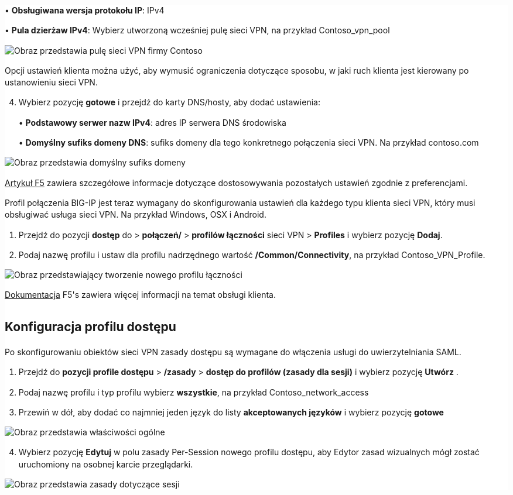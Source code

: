    • **Obsługiwana wersja protokołu IP**: IPv4

   • **Pula dzierżaw IPv4**: Wybierz utworzoną wcześniej pulę sieci VPN, na przykład Contoso_vpn_pool

![Obraz przedstawia pulę sieci VPN firmy Contoso](media/f5-sso-vpn/contoso-vpn-pool.png)

   Opcji ustawień klienta można użyć, aby wymusić ograniczenia dotyczące sposobu, w jaki ruch klienta jest kierowany po ustanowieniu sieci VPN.

4. Wybierz pozycję **gotowe** i przejdź do karty DNS/hosty, aby dodać ustawienia:

   • **Podstawowy serwer nazw IPv4**: adres IP serwera DNS środowiska

   • **Domyślny sufiks domeny DNS**: sufiks domeny dla tego konkretnego połączenia sieci VPN. Na przykład contoso.com

![Obraz przedstawia domyślny sufiks domeny](media/f5-sso-vpn/domain-suffix.png)

[Artykuł F5](https://techdocs.f5.com/kb/en-us/products/big-ip_apm/manuals/product/apm-network-access-11-5-0/2.html) zawiera szczegółowe informacje dotyczące dostosowywania pozostałych ustawień zgodnie z preferencjami.

Profil połączenia BIG-IP jest teraz wymagany do skonfigurowania ustawień dla każdego typu klienta sieci VPN, który musi obsługiwać usługa sieci VPN. Na przykład Windows, OSX i Android.

1. Przejdź do pozycji **dostęp** do  >  **połączeń/**  >  **profilów łączności** sieci VPN  >  **Profiles** i wybierz pozycję **Dodaj**.

2. Podaj nazwę profilu i ustaw dla profilu nadrzędnego wartość **/Common/Connectivity**, na przykład Contoso_VPN_Profile.

![Obraz przedstawiający tworzenie nowego profilu łączności](media/f5-sso-vpn/create-connectivity-profile.png)

[Dokumentacja](https://techdocs.f5.com/kb/en-us/bigip-edge-apps.html) F5's zawiera więcej informacji na temat obsługi klienta.

## <a name="access-profile-configuration"></a>Konfiguracja profilu dostępu

Po skonfigurowaniu obiektów sieci VPN zasady dostępu są wymagane do włączenia usługi do uwierzytelniania SAML.

1. Przejdź do **pozycji profile dostępu**  >  **/zasady**  >  **dostęp do profilów (zasady dla sesji)** i wybierz pozycję **Utwórz** .

2. Podaj nazwę profilu i typ profilu wybierz **wszystkie**, na przykład Contoso_network_access

3. Przewiń w dół, aby dodać co najmniej jeden język do listy **akceptowanych języków** i wybierz pozycję **gotowe**

![Obraz przedstawia właściwości ogólne](media/f5-sso-vpn/general-properties.png)

4. Wybierz pozycję **Edytuj** w polu zasady Per-Session nowego profilu dostępu, aby Edytor zasad wizualnych mógł zostać uruchomiony na osobnej karcie przeglądarki.

![Obraz przedstawia zasady dotyczące sesji](media/f5-sso-vpn/per-session-policy.png)
